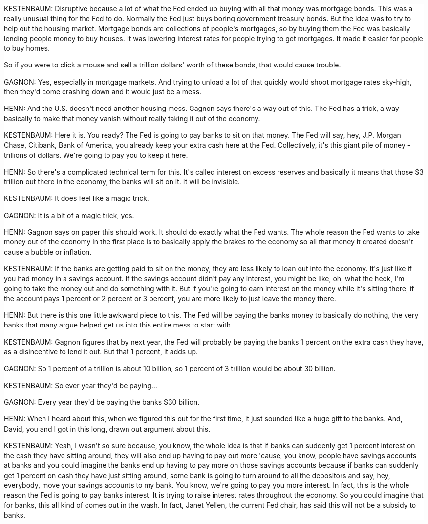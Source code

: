 KESTENBAUM: Disruptive because a lot of what the Fed ended up buying with all that money was mortgage bonds. This was a really unusual thing for the Fed to do. Normally the Fed just buys boring government treasury bonds. But the idea was to try to help out the housing market. Mortgage bonds are collections of people's mortgages, so by buying them the Fed was basically lending people money to buy houses. It was lowering interest rates for people trying to get mortgages. It made it easier for people to buy homes.

So if you were to click a mouse and sell a trillion dollars' worth of these bonds, that would cause trouble.

GAGNON: Yes, especially in mortgage markets. And trying to unload a lot of that quickly would shoot mortgage rates sky-high, then they'd come crashing down and it would just be a mess.

HENN: And the U.S. doesn't need another housing mess. Gagnon says there's a way out of this. The Fed has a trick, a way basically to make that money vanish without really taking it out of the economy.

KESTENBAUM: Here it is. You ready? The Fed is going to pay banks to sit on that money. The Fed will say, hey, J.P. Morgan Chase, Citibank, Bank of America, you already keep your extra cash here at the Fed. Collectively, it's this giant pile of money - trillions of dollars. We're going to pay you to keep it here.

HENN: So there's a complicated technical term for this. It's called interest on excess reserves and basically it means that those $3 trillion out there in the economy, the banks will sit on it. It will be invisible.

KESTENBAUM: It does feel like a magic trick.

GAGNON: It is a bit of a magic trick, yes.

HENN: Gagnon says on paper this should work. It should do exactly what the Fed wants. The whole reason the Fed wants to take money out of the economy in the first place is to basically apply the brakes to the economy so all that money it created doesn't cause a bubble or inflation.

KESTENBAUM: If the banks are getting paid to sit on the money, they are less likely to loan out into the economy. It's just like if you had money in a savings account. If the savings account didn't pay any interest, you might be like, oh, what the heck, I'm going to take the money out and do something with it. But if you're going to earn interest on the money while it's sitting there, if the account pays 1 percent or 2 percent or 3 percent, you are more likely to just leave the money there.

HENN: But there is this one little awkward piece to this. The Fed will be paying the banks money to basically do nothing, the very banks that many argue helped get us into this entire mess to start with

KESTENBAUM: Gagnon figures that by next year, the Fed will probably be paying the banks 1 percent on the extra cash they have, as a disincentive to lend it out. But that 1 percent, it adds up.

GAGNON: So 1 percent of a trillion is about 10 billion, so 1 percent of 3 trillion would be about 30 billion.

KESTENBAUM: So ever year they'd be paying...

GAGNON: Every year they'd be paying the banks $30 billion.

HENN: When I heard about this, when we figured this out for the first time, it just sounded like a huge gift to the banks. And, David, you and I got in this long, drawn out argument about this.

KESTENBAUM: Yeah, I wasn't so sure because, you know, the whole idea is that if banks can suddenly get 1 percent interest on the cash they have sitting around, they will also end up having to pay out more 'cause, you know, people have savings accounts at banks and you could imagine the banks end up having to pay more on those savings accounts because if banks can suddenly get 1 percent on cash they have just sitting around, some bank is going to turn around to all the depositors and say, hey, everybody, move your savings accounts to my bank. You know, we're going to pay you more interest. In fact, this is the whole reason the Fed is going to pay banks interest. It is trying to raise interest rates throughout the economy. So you could imagine that for banks, this all kind of comes out in the wash. In fact, Janet Yellen, the current Fed chair, has said this will not be a subsidy to banks.
